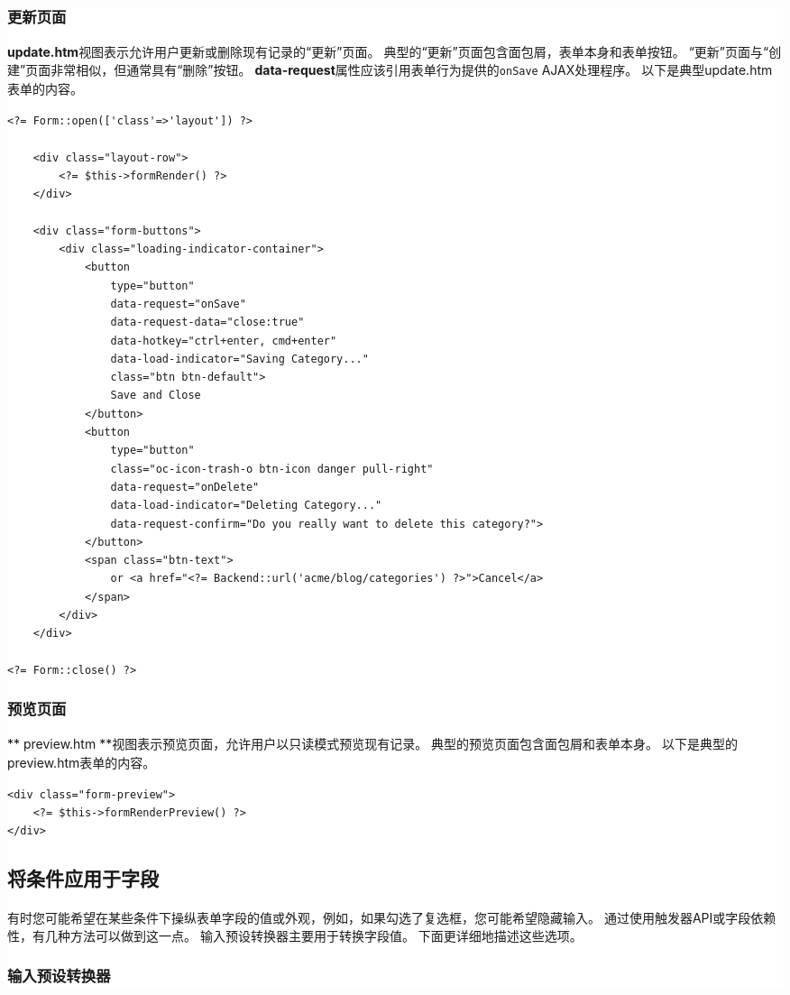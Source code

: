 <a name="form-update-view"></a>
### 更新页面

**update.htm**视图表示允许用户更新或删除现有记录的“更新”页面。 典型的“更新”页面包含面包屑，表单本身和表单按钮。 “更新”页面与“创建”页面非常相似，但通常具有“删除”按钮。 **data-request**属性应该引用表单行为提供的`onSave` AJAX处理程序。 以下是典型update.htm表单的内容。

    <?= Form::open(['class'=>'layout']) ?>

        <div class="layout-row">
            <?= $this->formRender() ?>
        </div>

        <div class="form-buttons">
            <div class="loading-indicator-container">
                <button
                    type="button"
                    data-request="onSave"
                    data-request-data="close:true"
                    data-hotkey="ctrl+enter, cmd+enter"
                    data-load-indicator="Saving Category..."
                    class="btn btn-default">
                    Save and Close
                </button>
                <button
                    type="button"
                    class="oc-icon-trash-o btn-icon danger pull-right"
                    data-request="onDelete"
                    data-load-indicator="Deleting Category..."
                    data-request-confirm="Do you really want to delete this category?">
                </button>
                <span class="btn-text">
                    or <a href="<?= Backend::url('acme/blog/categories') ?>">Cancel</a>
                </span>
            </div>
        </div>

    <?= Form::close() ?>

<a name="form-preview-view"></a>
### 预览页面

** preview.htm **视图表示预览页面，允许用户以只读模式预览现有记录。 典型的预览页面包含面包屑和表单本身。 以下是典型的preview.htm表单的内容。

    <div class="form-preview">
        <?= $this->formRenderPreview() ?>
    </div>

<a name="field-conditions"></a>
## 将条件应用于字段

有时您可能希望在某些条件下操纵表单字段的值或外观，例如，如果勾选了复选框，您可能希望隐藏输入。 通过使用触发器API或字段依赖性，有几种方法可以做到这一点。 输入预设转换器主要用于转换字段值。 下面更详细地描述这些选项。

<a name="field-input-preset"></a>
### 输入预设转换器
